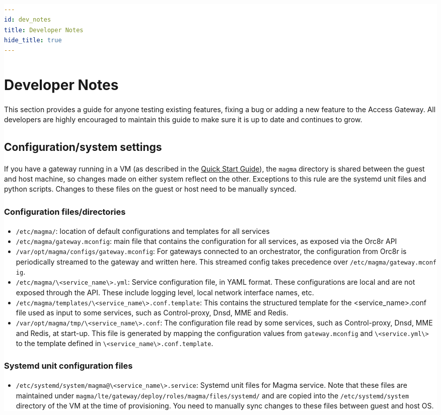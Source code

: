 ```yaml
---
id: dev_notes
title: Developer Notes
hide_title: true
---
```


# Developer Notes

This section provides a guide for anyone testing existing features,
fixing a bug or adding a new feature to the Access Gateway. All developers are
highly encouraged to maintain this guide to make sure it is up to date and
continues to grow.

## Configuration/system settings

If you have a gateway running in a VM (as described in the [Quick Start
Guide](../basics/quick_start_guide.md)), the `magma` directory is shared between
the guest and host machine, so changes made on either system reflect on the
other.  Exceptions to this rule are the systemd unit files and python scripts.
Changes to these files on the guest or host need to be manually synced.

### Configuration files/directories

- `/etc/magma/`: location of default configurations and templates for all
    services
- `/etc/magma/gateway.mconfig`: main file that contains the configuration for
    all services, as exposed via the Orc8r API
- `/var/opt/magma/configs/gateway.mconfig`: For gateways connected to an
    orchestrator, the configuration from Orc8r is periodically streamed to the
gateway and written here. This streamed config takes precedence over
`/etc/magma/gateway.mconfig`.
- `/etc/magma/\<service_name\>.yml`: Service configuration file, in YAML format.
    These configurations are local and are not exposed through the API. These
include logging level, local network interface names, etc.
- `/etc/magma/templates/\<service_name\>.conf.template`: This contains the
    structured template for the \<service_name\>.conf file used as input to
some services, such as Control-proxy, Dnsd, MME and Redis.
- `/var/opt/magma/tmp/\<service_name\>.conf`: The configuration file read by
    some services, such as Control-proxy, Dnsd, MME and Redis, at start-up. This
file is generated by mapping the configuration values from `gateway.mconfig` and
`\<service.yml\>` to the template defined in `\<service_name\>.conf.template`.

### Systemd unit configuration files

- `/etc/systemd/system/magma@\<service_name\>.service`: Systemd unit
    files for Magma service. Note that these files are maintained under
`magma/lte/gateway/deploy/roles/magma/files/systemd/` and are copied into the
`/etc/systemd/system` directory of the VM at the time of provisioning. You need
to manually sync changes to these files between guest and host OS.
